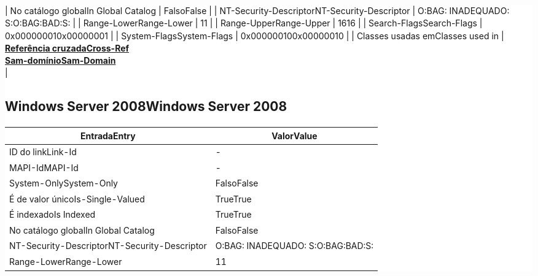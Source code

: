 | <span data-ttu-id="e6c01-220">No catálogo global</span><span class="sxs-lookup"><span data-stu-id="e6c01-220">In Global Catalog</span></span>      | <span data-ttu-id="e6c01-221">Falso</span><span class="sxs-lookup"><span data-stu-id="e6c01-221">False</span></span>                                                                                   |
| <span data-ttu-id="e6c01-222">NT-Security-Descriptor</span><span class="sxs-lookup"><span data-stu-id="e6c01-222">NT-Security-Descriptor</span></span> | <span data-ttu-id="e6c01-223">O:BAG: INADEQUADO: S:</span><span class="sxs-lookup"><span data-stu-id="e6c01-223">O:BAG:BAD:S:</span></span>                                                                            |
| <span data-ttu-id="e6c01-224">Range-Lower</span><span class="sxs-lookup"><span data-stu-id="e6c01-224">Range-Lower</span></span>            | <span data-ttu-id="e6c01-225">1</span><span class="sxs-lookup"><span data-stu-id="e6c01-225">1</span></span>                                                                                       |
| <span data-ttu-id="e6c01-226">Range-Upper</span><span class="sxs-lookup"><span data-stu-id="e6c01-226">Range-Upper</span></span>            | <span data-ttu-id="e6c01-227">16</span><span class="sxs-lookup"><span data-stu-id="e6c01-227">16</span></span>                                                                                      |
| <span data-ttu-id="e6c01-228">Search-Flags</span><span class="sxs-lookup"><span data-stu-id="e6c01-228">Search-Flags</span></span>           | <span data-ttu-id="e6c01-229">0x00000001</span><span class="sxs-lookup"><span data-stu-id="e6c01-229">0x00000001</span></span>                                                                              |
| <span data-ttu-id="e6c01-230">System-Flags</span><span class="sxs-lookup"><span data-stu-id="e6c01-230">System-Flags</span></span>           | <span data-ttu-id="e6c01-231">0x00000010</span><span class="sxs-lookup"><span data-stu-id="e6c01-231">0x00000010</span></span>                                                                              |
| <span data-ttu-id="e6c01-232">Classes usadas em</span><span class="sxs-lookup"><span data-stu-id="e6c01-232">Classes used in</span></span>        | [<span data-ttu-id="e6c01-233">**Referência cruzada**</span><span class="sxs-lookup"><span data-stu-id="e6c01-233">**Cross-Ref**</span></span>](c-crossref.md)<br/> [<span data-ttu-id="e6c01-234">**Sam-domínio**</span><span class="sxs-lookup"><span data-stu-id="e6c01-234">**Sam-Domain**</span></span>](c-samdomain.md)<br/> |



## <a name="windows-server-2008"></a><span data-ttu-id="e6c01-235">Windows Server 2008</span><span class="sxs-lookup"><span data-stu-id="e6c01-235">Windows Server 2008</span></span>



| <span data-ttu-id="e6c01-236">Entrada</span><span class="sxs-lookup"><span data-stu-id="e6c01-236">Entry</span></span> | <span data-ttu-id="e6c01-237">Valor</span><span class="sxs-lookup"><span data-stu-id="e6c01-237">Value</span></span> |
|------------------------|-----------------------------------------------------------------------------------------|
| <span data-ttu-id="e6c01-238">ID do link</span><span class="sxs-lookup"><span data-stu-id="e6c01-238">Link-Id</span></span>                | \-                                                                                      |
| <span data-ttu-id="e6c01-239">MAPI-Id</span><span class="sxs-lookup"><span data-stu-id="e6c01-239">MAPI-Id</span></span>                | \-                                                                                      |
| <span data-ttu-id="e6c01-240">System-Only</span><span class="sxs-lookup"><span data-stu-id="e6c01-240">System-Only</span></span>            | <span data-ttu-id="e6c01-241">Falso</span><span class="sxs-lookup"><span data-stu-id="e6c01-241">False</span></span>                                                                                   |
| <span data-ttu-id="e6c01-242">É de valor único</span><span class="sxs-lookup"><span data-stu-id="e6c01-242">Is-Single-Valued</span></span>       | <span data-ttu-id="e6c01-243">True</span><span class="sxs-lookup"><span data-stu-id="e6c01-243">True</span></span>                                                                                    |
| <span data-ttu-id="e6c01-244">É indexado</span><span class="sxs-lookup"><span data-stu-id="e6c01-244">Is Indexed</span></span>             | <span data-ttu-id="e6c01-245">True</span><span class="sxs-lookup"><span data-stu-id="e6c01-245">True</span></span>                                                                                    |
| <span data-ttu-id="e6c01-246">No catálogo global</span><span class="sxs-lookup"><span data-stu-id="e6c01-246">In Global Catalog</span></span>      | <span data-ttu-id="e6c01-247">Falso</span><span class="sxs-lookup"><span data-stu-id="e6c01-247">False</span></span>                                                                                   |
| <span data-ttu-id="e6c01-248">NT-Security-Descriptor</span><span class="sxs-lookup"><span data-stu-id="e6c01-248">NT-Security-Descriptor</span></span> | <span data-ttu-id="e6c01-249">O:BAG: INADEQUADO: S:</span><span class="sxs-lookup"><span data-stu-id="e6c01-249">O:BAG:BAD:S:</span></span>                                                                            |
| <span data-ttu-id="e6c01-250">Range-Lower</span><span class="sxs-lookup"><span data-stu-id="e6c01-250">Range-Lower</span></span>            | <span data-ttu-id="e6c01-251">1</span><span class="sxs-lookup"><span data-stu-id="e6c01-251">1</span></span>                                                                                       |